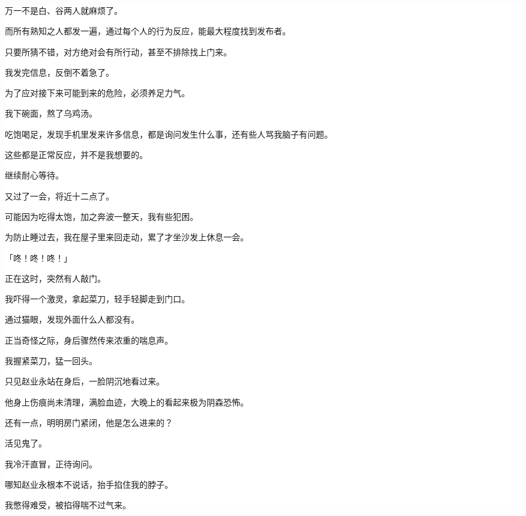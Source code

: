 万一不是白、谷两人就麻烦了。


而所有熟知之人都发一遍，通过每个人的行为反应，能最大程度找到发布者。


只要所猜不错，对方绝对会有所行动，甚至不排除找上门来。


我发完信息，反倒不着急了。


为了应对接下来可能到来的危险，必须养足力气。


我下碗面，熬了乌鸡汤。


吃饱喝足，发现手机里发来许多信息，都是询问发生什么事，还有些人骂我脑子有问题。


这些都是正常反应，并不是我想要的。


继续耐心等待。


又过了一会，将近十二点了。


可能因为吃得太饱，加之奔波一整天，我有些犯困。


为防止睡过去，我在屋子里来回走动，累了才坐沙发上休息一会。


「咚！咚！咚！」


正在这时，突然有人敲门。


我吓得一个激灵，拿起菜刀，轻手轻脚走到门口。


通过猫眼，发现外面什么人都没有。


正当奇怪之际，身后骤然传来浓重的喘息声。


我握紧菜刀，猛一回头。


只见赵业永站在身后，一脸阴沉地看过来。


他身上伤痕尚未清理，满脸血迹，大晚上的看起来极为阴森恐怖。


还有一点，明明房门紧闭，他是怎么进来的？


活见鬼了。


我冷汗直冒，正待询问。


哪知赵业永根本不说话，抬手掐住我的脖子。


我憋得难受，被掐得喘不过气来。
